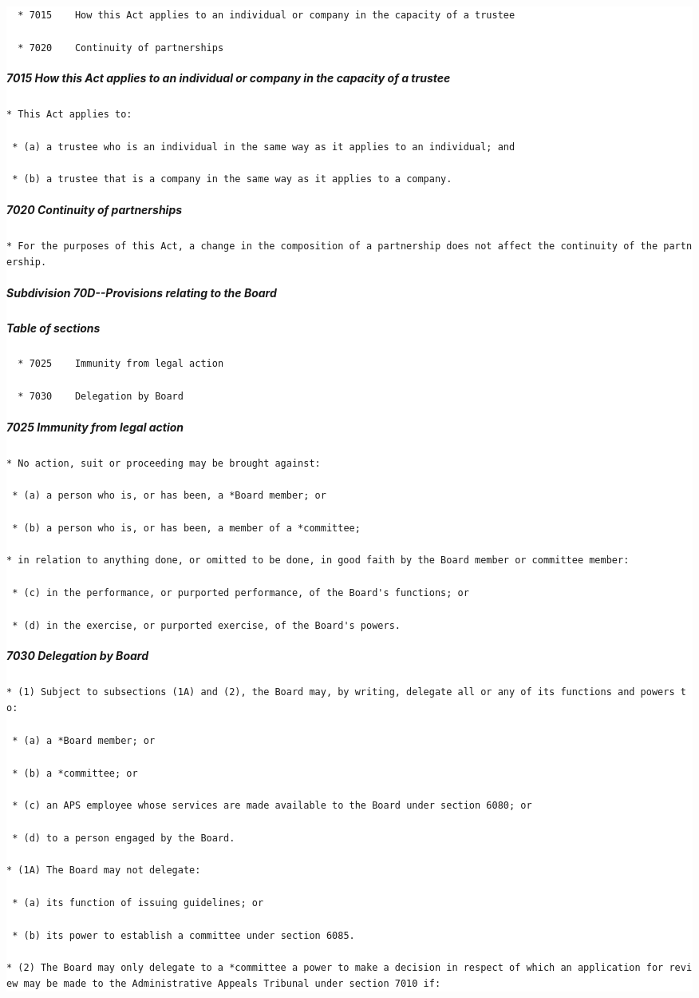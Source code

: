       * 7015	How this Act applies to an individual or company in the capacity of a trustee

      * 7020	Continuity of partnerships

##### 7015  How this Act applies to an individual or company in the capacity of a trustee

    * This Act applies to: 

     * (a) a trustee who is an individual in the same way as it applies to an individual; and

     * (b) a trustee that is a company in the same way as it applies to a company.

##### 7020  Continuity of partnerships

    * For the purposes of this Act, a change in the composition of a partnership does not affect the continuity of the partnership.

##### Subdivision 70D--Provisions relating to the Board

##### Table of sections

      * 7025	Immunity from legal action

      * 7030	Delegation by Board

##### 7025  Immunity from legal action

    * No action, suit or proceeding may be brought against:

     * (a) a person who is, or has been, a *Board member; or

     * (b) a person who is, or has been, a member of a *committee;

    * in relation to anything done, or omitted to be done, in good faith by the Board member or committee member:

     * (c) in the performance, or purported performance, of the Board's functions; or

     * (d) in the exercise, or purported exercise, of the Board's powers.

##### 7030  Delegation by Board

    * (1) Subject to subsections (1A) and (2), the Board may, by writing, delegate all or any of its functions and powers to:

     * (a) a *Board member; or

     * (b) a *committee; or

     * (c) an APS employee whose services are made available to the Board under section 6080; or

     * (d) to a person engaged by the Board.

    * (1A) The Board may not delegate:

     * (a) its function of issuing guidelines; or

     * (b) its power to establish a committee under section 6085.

    * (2) The Board may only delegate to a *committee a power to make a decision in respect of which an application for review may be made to the Administrative Appeals Tribunal under section 7010 if:
